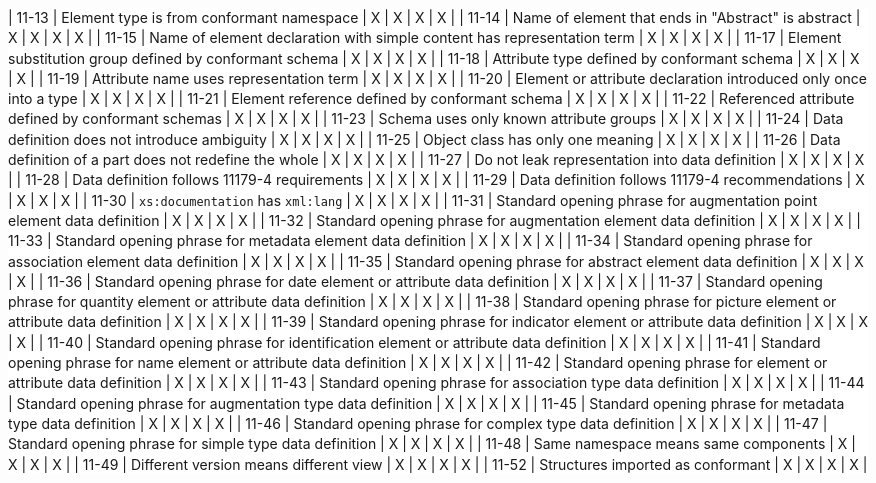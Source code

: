 | 11-13 | Element type is from conformant namespace  | X | X | X | X |
| 11-14 | Name of element that ends in "Abstract" is abstract  | X | X | X | X |
| 11-15 | Name of element declaration with simple content has representation term  | X | X | X | X |
| 11-17 | Element substitution group defined by conformant schema  | X | X | X | X |
| 11-18 | Attribute type defined by conformant schema  | X | X | X | X |
| 11-19 | Attribute name uses representation term  | X | X | X | X |
| 11-20 | Element or attribute declaration introduced only once into a type  | X | X | X | X |
| 11-21 | Element reference defined by conformant schema  | X | X | X | X |
| 11-22 | Referenced attribute defined by conformant schemas  | X | X | X | X |
| 11-23 | Schema uses only known attribute groups  | X | X | X | X |
| 11-24 | Data definition does not introduce ambiguity  | X | X | X | X |
| 11-25 | Object class has only one meaning  | X | X | X | X |
| 11-26 | Data definition of a part does not redefine the whole  | X | X | X | X |
| 11-27 | Do not leak representation into data definition  | X | X | X | X |
| 11-28 | Data definition follows 11179-4 requirements  | X | X | X | X |
| 11-29 | Data definition follows 11179-4 recommendations  | X | X | X | X |
| 11-30 | `xs:documentation` has `xml:lang`  | X | X | X | X |
| 11-31 | Standard opening phrase for augmentation point element data definition  | X | X | X | X |
| 11-32 | Standard opening phrase for augmentation element data definition  | X | X | X | X |
| 11-33 | Standard opening phrase for metadata element data definition  | X | X | X | X |
| 11-34 | Standard opening phrase for association element data definition  | X | X | X | X |
| 11-35 | Standard opening phrase for abstract element data definition  | X | X | X | X |
| 11-36 | Standard opening phrase for date element or attribute data definition  | X | X | X | X |
| 11-37 | Standard opening phrase for quantity element or attribute data definition  | X | X | X | X |
| 11-38 | Standard opening phrase for picture element or attribute data definition  | X | X | X | X |
| 11-39 | Standard opening phrase for indicator element or attribute data definition  | X | X | X | X |
| 11-40 | Standard opening phrase for identification element or attribute data definition  | X | X | X | X |
| 11-41 | Standard opening phrase for name element or attribute data definition  | X | X | X | X |
| 11-42 | Standard opening phrase for element or attribute data definition  | X | X | X | X |
| 11-43 | Standard opening phrase for association type data definition  | X | X | X | X |
| 11-44 | Standard opening phrase for augmentation type data definition  | X | X | X | X |
| 11-45 | Standard opening phrase for metadata type data definition  | X | X | X | X |
| 11-46 | Standard opening phrase for complex type data definition  | X | X | X | X |
| 11-47 | Standard opening phrase for simple type data definition  | X | X | X | X |
| 11-48 | Same namespace means same components  | X | X | X | X |
| 11-49 | Different version means different view  | X | X | X | X |
| 11-52 | Structures imported as conformant  | X | X | X | X |